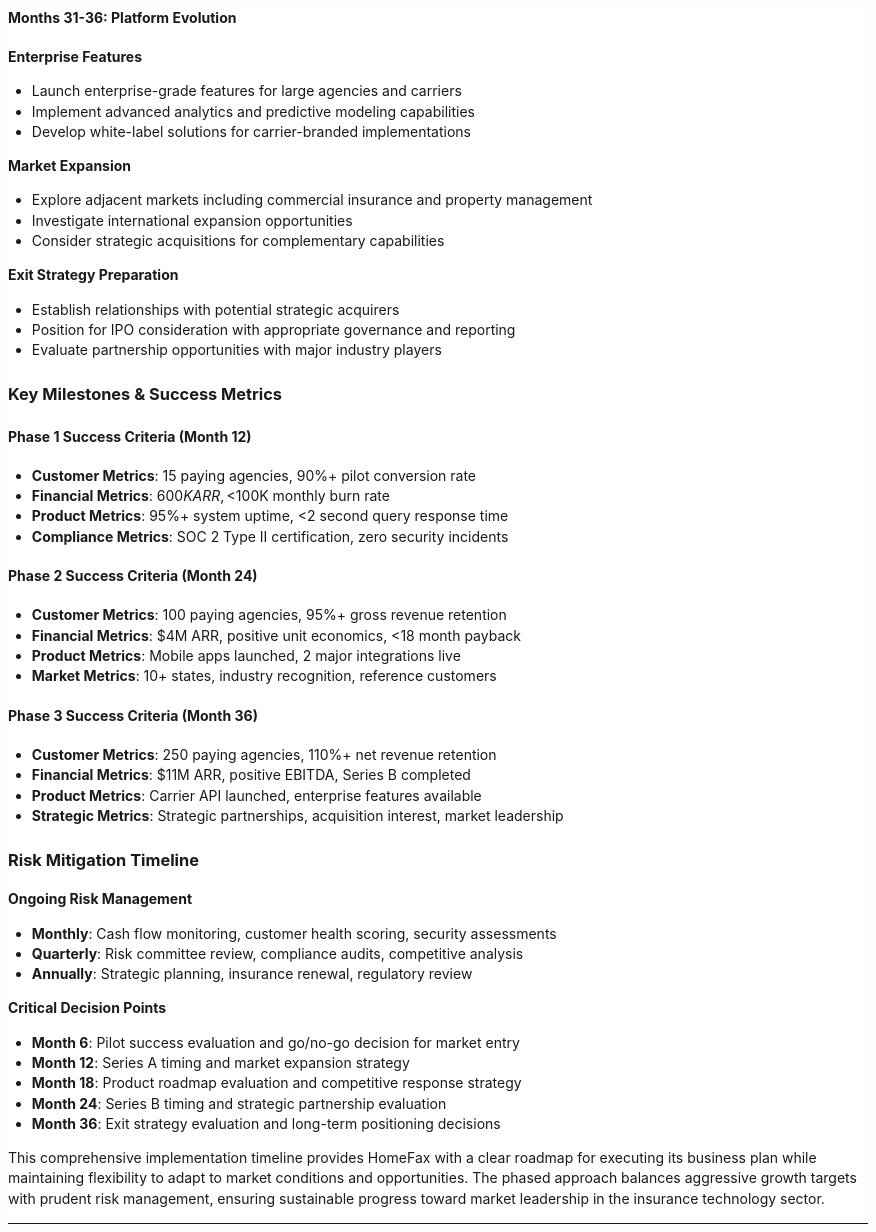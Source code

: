 #### Months 31-36: Platform Evolution
**Enterprise Features**
- Launch enterprise-grade features for large agencies and carriers
- Implement advanced analytics and predictive modeling capabilities
- Develop white-label solutions for carrier-branded implementations

**Market Expansion**
- Explore adjacent markets including commercial insurance and property management
- Investigate international expansion opportunities
- Consider strategic acquisitions for complementary capabilities

**Exit Strategy Preparation**
- Establish relationships with potential strategic acquirers
- Position for IPO consideration with appropriate governance and reporting
- Evaluate partnership opportunities with major industry players

### Key Milestones & Success Metrics

#### Phase 1 Success Criteria (Month 12)
- **Customer Metrics**: 15 paying agencies, 90%+ pilot conversion rate
- **Financial Metrics**: $600K ARR, <$100K monthly burn rate
- **Product Metrics**: 95%+ system uptime, <2 second query response time
- **Compliance Metrics**: SOC 2 Type II certification, zero security incidents

#### Phase 2 Success Criteria (Month 24)
- **Customer Metrics**: 100 paying agencies, 95%+ gross revenue retention
- **Financial Metrics**: $4M ARR, positive unit economics, <18 month payback
- **Product Metrics**: Mobile apps launched, 2 major integrations live
- **Market Metrics**: 10+ states, industry recognition, reference customers

#### Phase 3 Success Criteria (Month 36)
- **Customer Metrics**: 250 paying agencies, 110%+ net revenue retention
- **Financial Metrics**: $11M ARR, positive EBITDA, Series B completed
- **Product Metrics**: Carrier API launched, enterprise features available
- **Strategic Metrics**: Strategic partnerships, acquisition interest, market leadership

### Risk Mitigation Timeline

**Ongoing Risk Management**
- **Monthly**: Cash flow monitoring, customer health scoring, security assessments
- **Quarterly**: Risk committee review, compliance audits, competitive analysis
- **Annually**: Strategic planning, insurance renewal, regulatory review

**Critical Decision Points**
- **Month 6**: Pilot success evaluation and go/no-go decision for market entry
- **Month 12**: Series A timing and market expansion strategy
- **Month 18**: Product roadmap evaluation and competitive response strategy
- **Month 24**: Series B timing and strategic partnership evaluation
- **Month 36**: Exit strategy evaluation and long-term positioning decisions

This comprehensive implementation timeline provides HomeFax with a clear roadmap for executing its business plan while maintaining flexibility to adapt to market conditions and opportunities. The phased approach balances aggressive growth targets with prudent risk management, ensuring sustainable progress toward market leadership in the insurance technology sector.

---